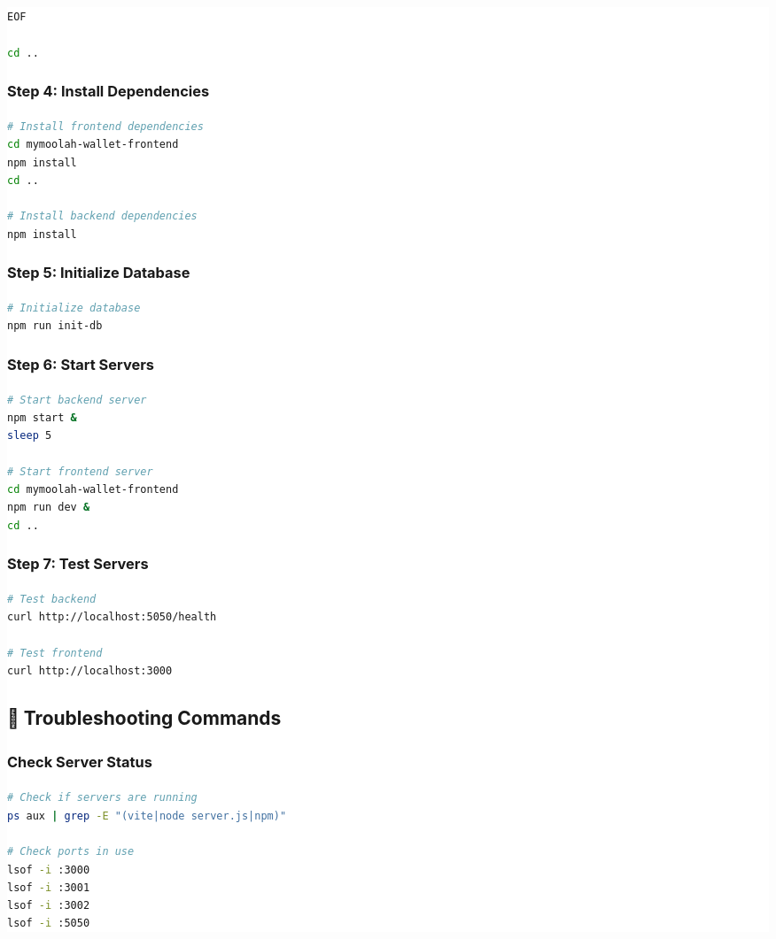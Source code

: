 ```bash
EOF

cd ..
```

### **Step 4: Install Dependencies**
```bash
# Install frontend dependencies
cd mymoolah-wallet-frontend
npm install
cd ..

# Install backend dependencies
npm install
```

### **Step 5: Initialize Database**
```bash
# Initialize database
npm run init-db
```

### **Step 6: Start Servers**
```bash
# Start backend server
npm start &
sleep 5

# Start frontend server
cd mymoolah-wallet-frontend
npm run dev &
cd ..
```

### **Step 7: Test Servers**
```bash
# Test backend
curl http://localhost:5050/health

# Test frontend
curl http://localhost:3000
```

## 🔧 **Troubleshooting Commands**

### **Check Server Status**
```bash
# Check if servers are running
ps aux | grep -E "(vite|node server.js|npm)"

# Check ports in use
lsof -i :3000
lsof -i :3001
lsof -i :3002
lsof -i :5050
```
